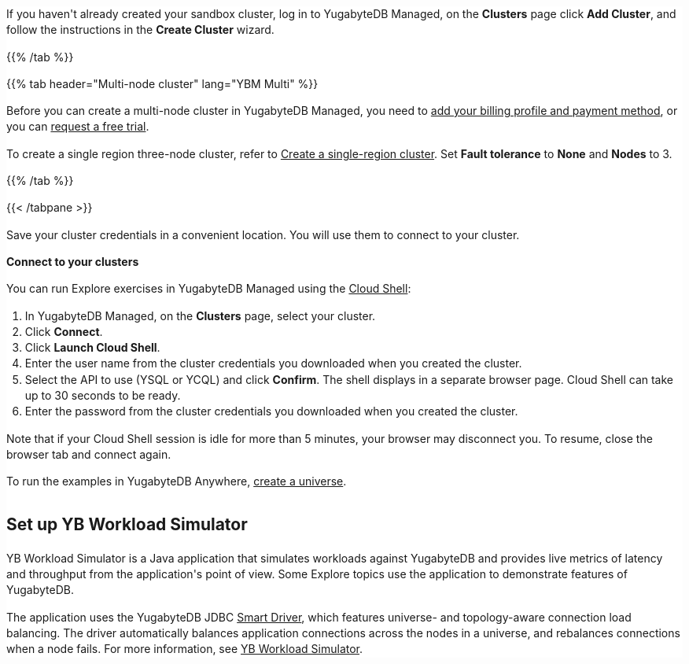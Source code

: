 If you haven't already created your sandbox cluster, log in to YugabyteDB Managed, on the **Clusters** page click **Add Cluster**, and follow the instructions in the **Create Cluster** wizard.

  {{% /tab %}}

  {{% tab header="Multi-node cluster" lang="YBM Multi" %}}

Before you can create a multi-node cluster in YugabyteDB Managed, you need to [add your billing profile and payment method](../yugabyte-cloud/cloud-admin/cloud-billing-profile/), or you can [request a free trial](https://support.yugabyte.com/hc/en-us/requests/new?ticket_form_id=360003113431).

To create a single region three-node cluster, refer to [Create a single-region cluster](../yugabyte-cloud/cloud-basics/create-clusters/create-single-region/). Set **Fault tolerance** to **None** and **Nodes** to 3.

  {{% /tab %}}

{{< /tabpane >}}

Save your cluster credentials in a convenient location. You will use them to connect to your cluster.

**Connect to your clusters**

You can run Explore exercises in YugabyteDB Managed using the [Cloud Shell](../yugabyte-cloud/cloud-connect/connect-cloud-shell/):

1. In YugabyteDB Managed, on the **Clusters** page, select your cluster.
1. Click **Connect**.
1. Click **Launch Cloud Shell**.
1. Enter the user name from the cluster credentials you downloaded when you created the cluster.
1. Select the API to use (YSQL or YCQL) and click **Confirm**.
    The shell displays in a separate browser page. Cloud Shell can take up to 30 seconds to be ready.
1. Enter the password from the cluster credentials you downloaded when you created the cluster.

Note that if your Cloud Shell session is idle for more than 5 minutes, your browser may disconnect you. To resume, close the browser tab and connect again.

  </div>

  <div id="anywhere" class="tab-pane fade" role="tabpanel" aria-labelledby="anywhere-tab">

To run the examples in YugabyteDB Anywhere, [create a universe](../yugabyte-platform/create-deployments/create-universe-multi-zone/).

  </div>
</div>

## Set up YB Workload Simulator

YB Workload Simulator is a Java application that simulates workloads against YugabyteDB and provides live metrics of latency and throughput from the application's point of view. Some Explore topics use the application to demonstrate features of YugabyteDB.

The application uses the YugabyteDB JDBC [Smart Driver](../drivers-orms/smart-drivers/), which features universe- and topology-aware connection load balancing. The driver automatically balances application connections across the nodes in a universe, and rebalances connections when a node fails. For more information, see [YB Workload Simulator](https://github.com/YugabyteDB-Samples/yb-workload-simulator/).
